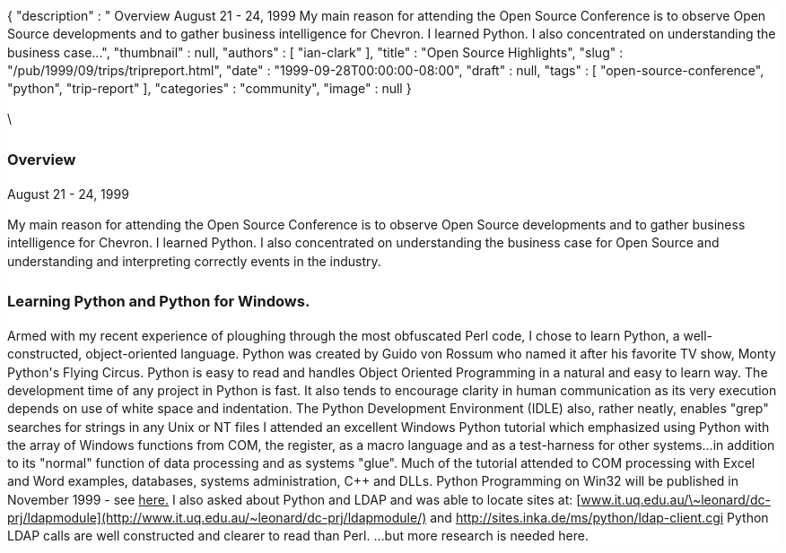 {
   "description" : " Overview August 21 - 24, 1999 My main reason for attending the Open Source Conference is to observe Open Source developments and to gather business intelligence for Chevron. I learned Python. I also concentrated on understanding the business case...",
   "thumbnail" : null,
   "authors" : [
      "ian-clark"
   ],
   "title" : "Open Source Highlights",
   "slug" : "/pub/1999/09/trips/tripreport.html",
   "date" : "1999-09-28T00:00:00-08:00",
   "draft" : null,
   "tags" : [
      "open-source-conference",
      "python",
      "trip-report"
   ],
   "categories" : "community",
   "image" : null
}





\
### Overview

August 21 - 24, 1999

My main reason for attending the Open Source Conference is to observe
Open Source developments and to gather business intelligence for
Chevron. I learned Python. I also concentrated on understanding the
business case for Open Source and understanding and interpreting
correctly events in the industry.

### Learning Python and Python for Windows.

Armed with my recent experience of ploughing through the most obfuscated
Perl code, I chose to learn Python, a well-constructed, object-oriented
language. Python was created by Guido von Rossum who named it after his
favorite TV show, Monty Python's Flying Circus. Python is easy to read
and handles Object Oriented Programming in a natural and easy to learn
way. The development time of any project in Python is fast. It also
tends to encourage clarity in human communication as its very execution
depends on use of white space and indentation. The Python Development
Environment (IDLE) also, rather neatly, enables "grep" searches for
strings in any Unix or NT files I attended an excellent Windows Python
tutorial which emphasized using Python with the array of Windows
functions from COM, the register, as a macro language and as a
test-harness for other systems...in addition to its "normal" function of
data processing and as systems "glue". Much of the tutorial attended to
COM processing with Excel and Word examples, databases, systems
administration, C++ and DLLs. Python Programming on Win32 will be
published in November 1999 - see
[here.](http://www.oreilly.com/catalog/pythonwin32/noframes.html) I also
asked about Python and LDAP and was able to locate sites at:
[www.it.uq.edu.au/\~leonard/dc-prj/ldapmodule](http://www.it.uq.edu.au/~leonard/dc-prj/ldapmodule/)
and <http://sites.inka.de/ms/python/ldap-client.cgi> Python LDAP calls
are well constructed and clearer to read than Perl. ...but more research
is needed here.
